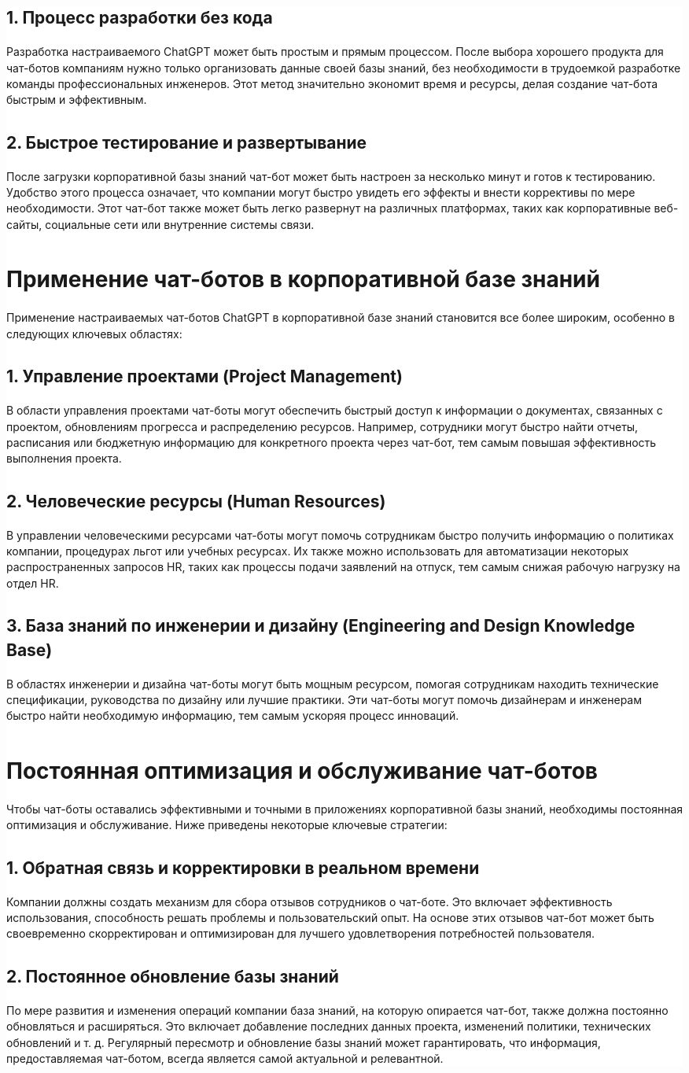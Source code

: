 ## 1. Процесс разработки без кода
Разработка настраиваемого ChatGPT может быть простым и прямым процессом. После выбора хорошего продукта для чат-ботов компаниям нужно только организовать данные своей базы знаний, без необходимости в трудоемкой разработке команды профессиональных инженеров. Этот метод значительно экономит время и ресурсы, делая создание чат-бота быстрым и эффективным.

## 2. Быстрое тестирование и развертывание
После загрузки корпоративной базы знаний чат-бот может быть настроен за несколько минут и готов к тестированию. Удобство этого процесса означает, что компании могут быстро увидеть его эффекты и внести коррективы по мере необходимости. Этот чат-бот также может быть легко развернут на различных платформах, таких как корпоративные веб-сайты, социальные сети или внутренние системы связи.

# Применение чат-ботов в корпоративной базе знаний
Применение настраиваемых чат-ботов ChatGPT в корпоративной базе знаний становится все более широким, особенно в следующих ключевых областях:

## 1. Управление проектами (Project Management)
В области управления проектами чат-боты могут обеспечить быстрый доступ к информации о документах, связанных с проектом, обновлениям прогресса и распределению ресурсов. Например, сотрудники могут быстро найти отчеты, расписания или бюджетную информацию для конкретного проекта через чат-бот, тем самым повышая эффективность выполнения проекта.

## 2. Человеческие ресурсы (Human Resources)
В управлении человеческими ресурсами чат-боты могут помочь сотрудникам быстро получить информацию о политиках компании, процедурах льгот или учебных ресурсах. Их также можно использовать для автоматизации некоторых распространенных запросов HR, таких как процессы подачи заявлений на отпуск, тем самым снижая рабочую нагрузку на отдел HR.

## 3. База знаний по инженерии и дизайну (Engineering and Design Knowledge Base)
В областях инженерии и дизайна чат-боты могут быть мощным ресурсом, помогая сотрудникам находить технические спецификации, руководства по дизайну или лучшие практики. Эти чат-боты могут помочь дизайнерам и инженерам быстро найти необходимую информацию, тем самым ускоряя процесс инноваций.

# Постоянная оптимизация и обслуживание чат-ботов
Чтобы чат-боты оставались эффективными и точными в приложениях корпоративной базы знаний, необходимы постоянная оптимизация и обслуживание. Ниже приведены некоторые ключевые стратегии:

## 1. Обратная связь и корректировки в реальном времени
Компании должны создать механизм для сбора отзывов сотрудников о чат-боте. Это включает эффективность использования, способность решать проблемы и пользовательский опыт. На основе этих отзывов чат-бот может быть своевременно скорректирован и оптимизирован для лучшего удовлетворения потребностей пользователя.

## 2. Постоянное обновление базы знаний
По мере развития и изменения операций компании база знаний, на которую опирается чат-бот, также должна постоянно обновляться и расширяться. Это включает добавление последних данных проекта, изменений политики, технических обновлений и т. д. Регулярный пересмотр и обновление базы знаний может гарантировать, что информация, предоставляемая чат-ботом, всегда является самой актуальной и релевантной.
